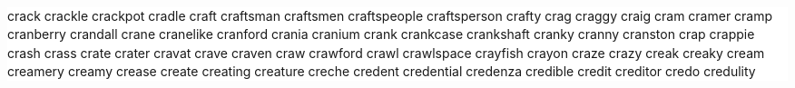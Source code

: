 crack
crackle
crackpot
cradle
craft
craftsman
craftsmen
craftspeople
craftsperson
crafty
crag
craggy
craig
cram
cramer
cramp
cranberry
crandall
crane
cranelike
cranford
crania
cranium
crank
crankcase
crankshaft
cranky
cranny
cranston
crap
crappie
crash
crass
crate
crater
cravat
crave
craven
craw
crawford
crawl
crawlspace
crayfish
crayon
craze
crazy
creak
creaky
cream
creamery
creamy
crease
create
creating
creature
creche
credent
credential
credenza
credible
credit
creditor
credo
credulity